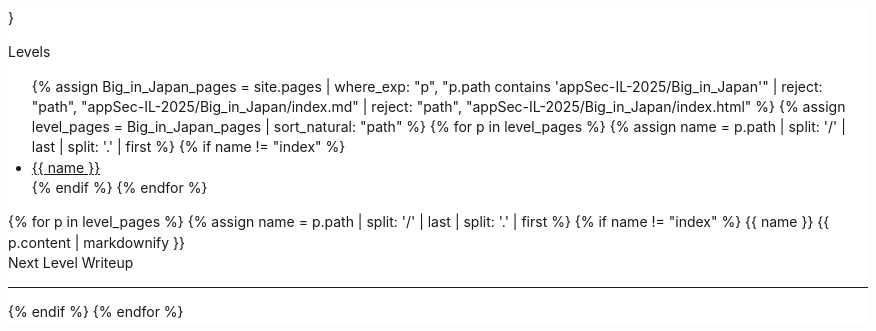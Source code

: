   }
</style>

<div class="Big_in_Japan-container">

  
  <div class="Big_in_Japan-sidebar">
    <h00>Levels</h00>
    <ul>
      {% assign Big_in_Japan_pages = site.pages
        | where_exp: "p", "p.path contains 'appSec-IL-2025/Big_in_Japan'"
        | reject: "path", "appSec-IL-2025/Big_in_Japan/index.md"
        | reject: "path", "appSec-IL-2025/Big_in_Japan/index.html"
      %}
      {% assign level_pages = Big_in_Japan_pages | sort_natural: "path" %}
      {% for p in level_pages %}
        {% assign name = p.path | split: '/' | last | split: '.' | first %}
        {% if name != "index" %}
          <li><a href="#{{ name }}">{{ name }}</a></li>
        {% endif %}
      {% endfor %}
    </ul>
  </div>

  
  <div class="Big_in_Japan-content">
    {% for p in level_pages %}
      {% assign name = p.path | split: '/' | last | split: '.' | first %}
      {% if name != "index" %}
        <h00 id="{{ name }}">{{ name }}</h00>
        {{ p.content | markdownify }}
        <div class="level-banner">Next Level Writeup</div>
        <hr />
      {% endif %}
    {% endfor %}
  </div>

</div>
